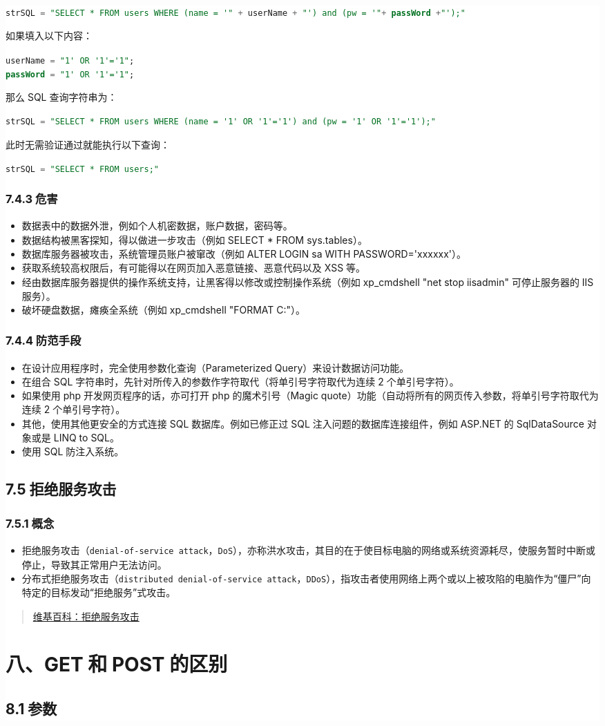 ```sql
strSQL = "SELECT * FROM users WHERE (name = '" + userName + "') and (pw = '"+ passWord +"');"
```

如果填入以下内容：

```sql
userName = "1' OR '1'='1";
passWord = "1' OR '1'='1";
```

那么 SQL 查询字符串为：

```sql
strSQL = "SELECT * FROM users WHERE (name = '1' OR '1'='1') and (pw = '1' OR '1'='1');"
```

此时无需验证通过就能执行以下查询：

```sql
strSQL = "SELECT * FROM users;"
```

### 7.4.3 危害

- 数据表中的数据外泄，例如个人机密数据，账户数据，密码等。
- 数据结构被黑客探知，得以做进一步攻击（例如 SELECT * FROM sys.tables）。
- 数据库服务器被攻击，系统管理员账户被窜改（例如 ALTER LOGIN sa WITH PASSWORD='xxxxxx'）。
- 获取系统较高权限后，有可能得以在网页加入恶意链接、恶意代码以及 XSS 等。
- 经由数据库服务器提供的操作系统支持，让黑客得以修改或控制操作系统（例如 xp_cmdshell "net stop iisadmin" 可停止服务器的 IIS 服务）。
- 破坏硬盘数据，瘫痪全系统（例如 xp_cmdshell "FORMAT C:"）。

### 7.4.4 防范手段

- 在设计应用程序时，完全使用参数化查询（Parameterized Query）来设计数据访问功能。
- 在组合 SQL 字符串时，先针对所传入的参数作字符取代（将单引号字符取代为连续 2 个单引号字符）。
- 如果使用 php 开发网页程序的话，亦可打开 php 的魔术引号（Magic quote）功能（自动将所有的网页传入参数，将单引号字符取代为连续 2 个单引号字符）。
- 其他，使用其他更安全的方式连接 SQL 数据库。例如已修正过 SQL 注入问题的数据库连接组件，例如 ASP.NET 的 SqlDataSource 对象或是 LINQ to SQL。
- 使用 SQL 防注入系统。

## 7.5 拒绝服务攻击

### 7.5.1 概念

- 拒绝服务攻击（`denial-of-service attack`，`DoS`），亦称洪水攻击，其目的在于使目标电脑的网络或系统资源耗尽，使服务暂时中断或停止，导致其正常用户无法访问。
- 分布式拒绝服务攻击（`distributed denial-of-service attack`，`DDoS`），指攻击者使用网络上两个或以上被攻陷的电脑作为“僵尸”向特定的目标发动“拒绝服务”式攻击。

> [维基百科：拒绝服务攻击](https://zh.wikipedia.org/wiki/%E9%98%BB%E6%96%B7%E6%9C%8D%E5%8B%99%E6%94%BB%E6%93%8A)

# 八、GET 和 POST 的区别

## 8.1 参数

